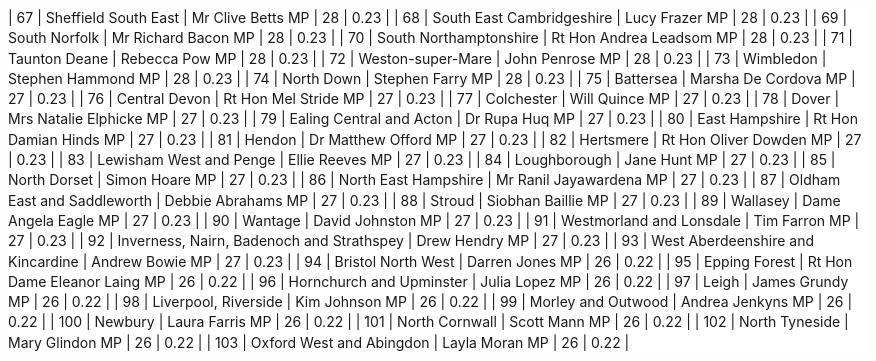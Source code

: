 | 67 | Sheffield South East | Mr Clive Betts MP | 28 | 0.23 |
| 68 | South East Cambridgeshire | Lucy Frazer MP | 28 | 0.23 |
| 69 | South Norfolk | Mr Richard Bacon MP | 28 | 0.23 |
| 70 | South Northamptonshire | Rt Hon Andrea Leadsom MP | 28 | 0.23 |
| 71 | Taunton Deane | Rebecca Pow MP | 28 | 0.23 |
| 72 | Weston-super-Mare | John Penrose MP | 28 | 0.23 |
| 73 | Wimbledon | Stephen Hammond MP | 28 | 0.23 |
| 74 | North Down | Stephen Farry MP | 28 | 0.23 |
| 75 | Battersea | Marsha De Cordova MP | 27 | 0.23 |
| 76 | Central Devon | Rt Hon Mel Stride MP | 27 | 0.23 |
| 77 | Colchester | Will Quince MP | 27 | 0.23 |
| 78 | Dover | Mrs Natalie Elphicke MP | 27 | 0.23 |
| 79 | Ealing Central and Acton | Dr Rupa Huq MP | 27 | 0.23 |
| 80 | East Hampshire | Rt Hon Damian Hinds MP | 27 | 0.23 |
| 81 | Hendon | Dr Matthew Offord MP | 27 | 0.23 |
| 82 | Hertsmere | Rt Hon Oliver Dowden MP | 27 | 0.23 |
| 83 | Lewisham West and Penge | Ellie Reeves MP | 27 | 0.23 |
| 84 | Loughborough | Jane Hunt MP | 27 | 0.23 |
| 85 | North Dorset | Simon Hoare MP | 27 | 0.23 |
| 86 | North East Hampshire | Mr Ranil Jayawardena MP | 27 | 0.23 |
| 87 | Oldham East and Saddleworth | Debbie Abrahams MP | 27 | 0.23 |
| 88 | Stroud | Siobhan Baillie MP | 27 | 0.23 |
| 89 | Wallasey | Dame Angela Eagle MP | 27 | 0.23 |
| 90 | Wantage | David Johnston MP | 27 | 0.23 |
| 91 | Westmorland and Lonsdale | Tim Farron MP | 27 | 0.23 |
| 92 | Inverness, Nairn, Badenoch and Strathspey | Drew Hendry MP | 27 | 0.23 |
| 93 | West Aberdeenshire and Kincardine | Andrew Bowie MP | 27 | 0.23 |
| 94 | Bristol North West | Darren Jones MP | 26 | 0.22 |
| 95 | Epping Forest | Rt Hon Dame Eleanor Laing MP | 26 | 0.22 |
| 96 | Hornchurch and Upminster | Julia Lopez MP | 26 | 0.22 |
| 97 | Leigh | James Grundy MP | 26 | 0.22 |
| 98 | Liverpool, Riverside | Kim Johnson MP | 26 | 0.22 |
| 99 | Morley and Outwood | Andrea Jenkyns MP | 26 | 0.22 |
| 100 | Newbury | Laura Farris MP | 26 | 0.22 |
| 101 | North Cornwall | Scott Mann MP | 26 | 0.22 |
| 102 | North Tyneside | Mary Glindon MP | 26 | 0.22 |
| 103 | Oxford West and Abingdon | Layla Moran MP | 26 | 0.22 |